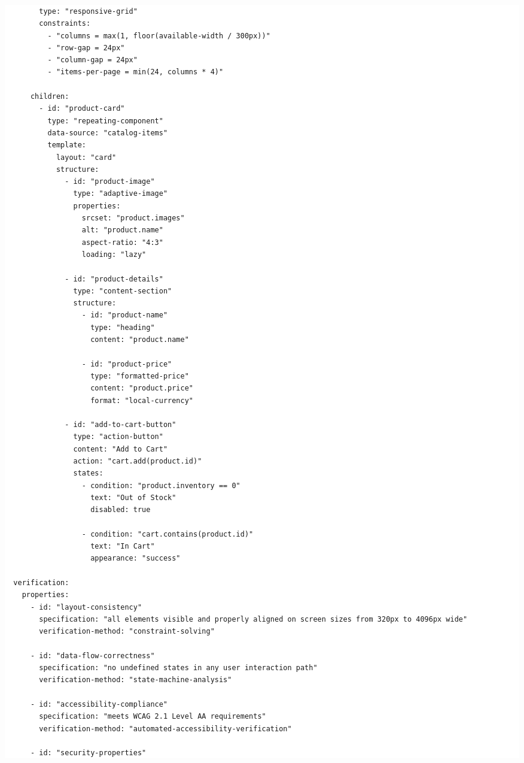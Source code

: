 ```davinci
        type: "responsive-grid"
        constraints:
          - "columns = max(1, floor(available-width / 300px))"
          - "row-gap = 24px"
          - "column-gap = 24px"
          - "items-per-page = min(24, columns * 4)"
      
      children:
        - id: "product-card"
          type: "repeating-component"
          data-source: "catalog-items"
          template:
            layout: "card"
            structure:
              - id: "product-image"
                type: "adaptive-image"
                properties:
                  srcset: "product.images"
                  alt: "product.name"
                  aspect-ratio: "4:3"
                  loading: "lazy"
              
              - id: "product-details"
                type: "content-section"
                structure:
                  - id: "product-name"
                    type: "heading"
                    content: "product.name"
                  
                  - id: "product-price"
                    type: "formatted-price"
                    content: "product.price"
                    format: "local-currency"
              
              - id: "add-to-cart-button"
                type: "action-button"
                content: "Add to Cart"
                action: "cart.add(product.id)"
                states:
                  - condition: "product.inventory == 0"
                    text: "Out of Stock"
                    disabled: true
                  
                  - condition: "cart.contains(product.id)"
                    text: "In Cart"
                    appearance: "success"
  
  verification:
    properties:
      - id: "layout-consistency"
        specification: "all elements visible and properly aligned on screen sizes from 320px to 4096px wide"
        verification-method: "constraint-solving"
      
      - id: "data-flow-correctness"
        specification: "no undefined states in any user interaction path"
        verification-method: "state-machine-analysis"
      
      - id: "accessibility-compliance"
        specification: "meets WCAG 2.1 Level AA requirements"
        verification-method: "automated-accessibility-verification"
      
      - id: "security-properties"
```